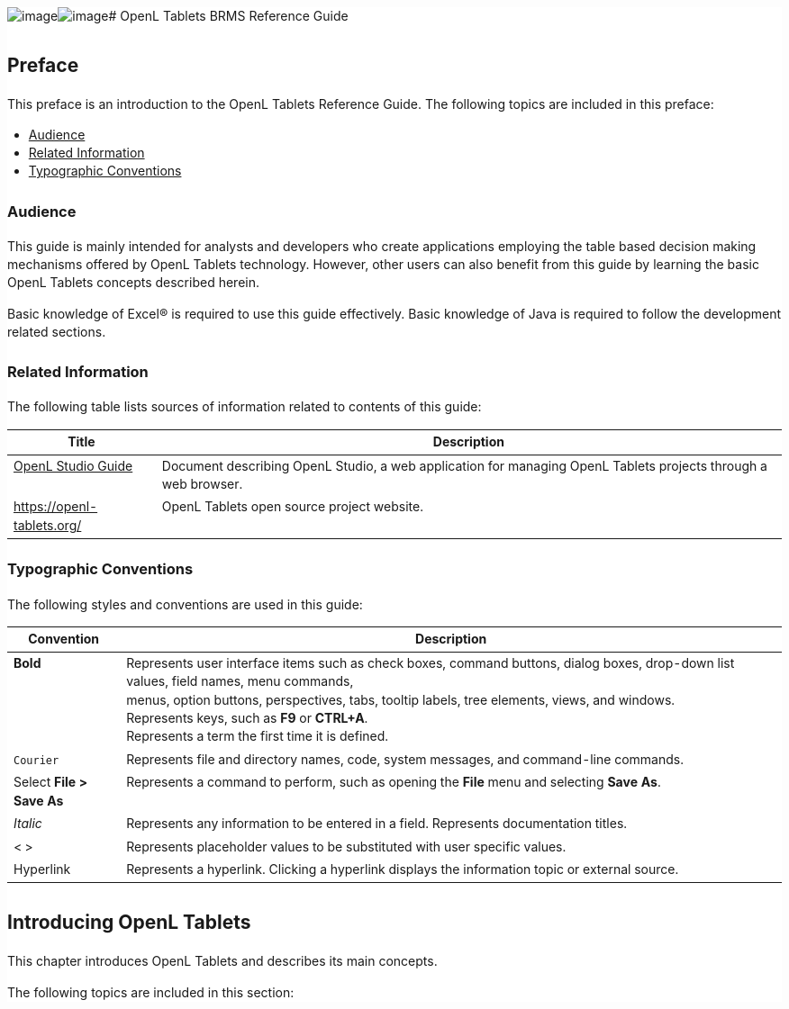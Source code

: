 <img width="468" height="23" alt="image" src="https://github.com/user-attachments/assets/3552d4a7-81e4-41cb-87d7-b9f46a95b1eb" /><img width="468" height="23" alt="image" src="https://github.com/user-attachments/assets/e42e5796-cf41-41b4-af0b-6bb238dab664" /># OpenL Tablets BRMS Reference Guide

## Preface

This preface is an introduction to the OpenL Tablets Reference Guide. The following topics are included in this preface:

-   [Audience](#audience)
-   [Related Information](#related-information)
-   [Typographic Conventions](#typographic-conventions)

### Audience

This guide is mainly intended for analysts and developers who create applications employing the table based decision making mechanisms offered by OpenL Tablets technology. However, other users can also benefit from this guide by learning the basic OpenL Tablets concepts described herein.

Basic knowledge of Excel® is required to use this guide effectively. Basic knowledge of Java is required to follow the development related sections.

### Related Information

The following table lists sources of information related to contents of this guide:

| Title                                                                                                                                                       | Description                                                                                                               |
|-------------------------------------------------------------------------------------------------------------------------------------------------------------|---------------------------------------------------------------------------------------------------------------------------|
| [OpenL Studio Guide](https://openldocs.readthedocs.io/en/latest/documentation/guides/webstudio_user_guide) | Document describing OpenL Studio, a web application for managing OpenL Tablets projects through a web browser. |
| <https://openl-tablets.org/>                                                                                                                                | OpenL Tablets open source project website.                                                                                |

### Typographic Conventions

The following styles and conventions are used in this guide:

| Convention                 | Description                                                                                                                                                                                                                                                                                                                         |
|----------------------------|-------------------------------------------------------------------------------------------------------------------------------------------------------------------------------------------------------------------------------------------------------------------------------------------------------------------------------------|
| **Bold**                   | Represents user interface items such as check boxes, command buttons, dialog boxes, drop-down list values, field names, menu commands, <br/>menus, option buttons, perspectives, tabs, tooltip labels, tree elements, views, and windows. <br/>Represents keys, such as **F9** or **CTRL+A**. <br/>Represents a term the first time it is defined. |
| `Courier`                  | Represents file and directory names, code, system messages, and command-line commands.                                                                                                                                                                                                                                              |
| Select **File \> Save As** | Represents a command to perform, such as opening the **File** menu and selecting **Save As**.                                                                                                                                                                                                                                       |
| *Italic*                   | Represents any information to be entered in a field. Represents documentation titles.                                                                                                                                                                                                                                               |
| \< \>                      | Represents placeholder values to be substituted with user specific values.                                                                                                                                                                                                                                                          |
| Hyperlink                  | Represents a hyperlink. Clicking a hyperlink displays the information topic or external source.                                                                                                                                                                                                                                     |


## Introducing OpenL Tablets

This chapter introduces OpenL Tablets and describes its main concepts.

The following topics are included in this section:
